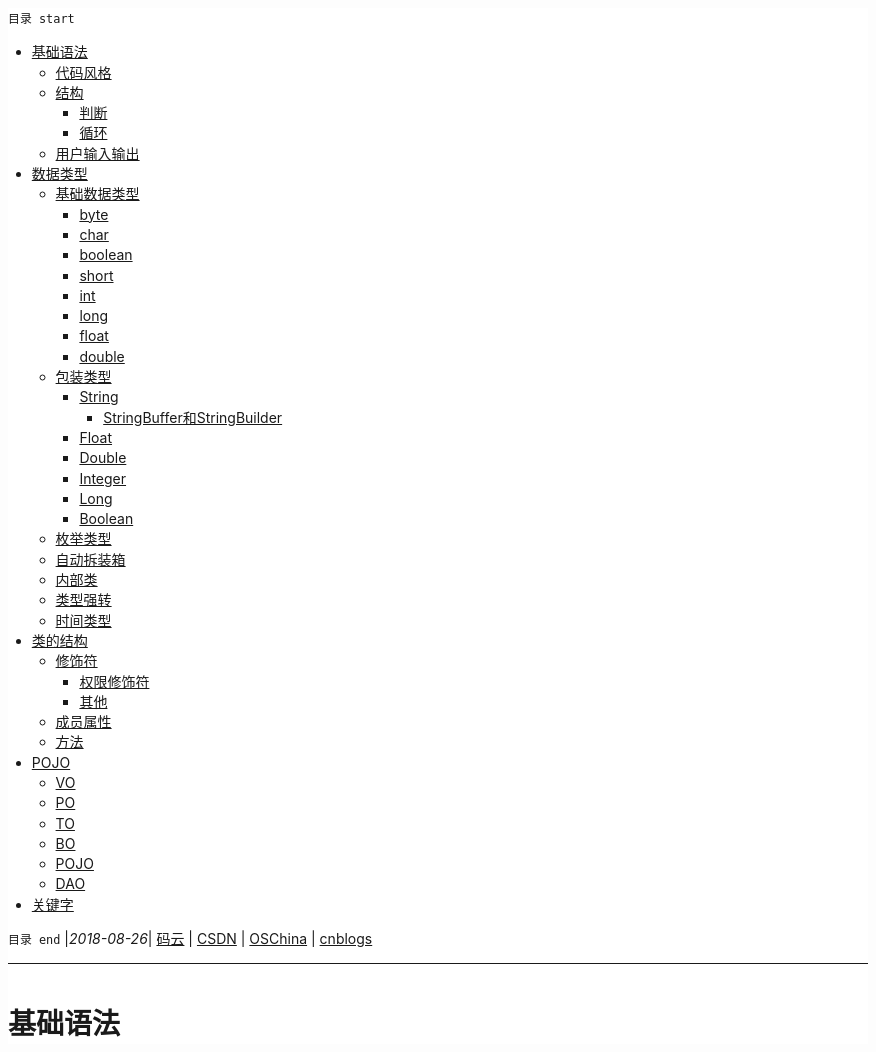 `目录 start`
 
- [基础语法](#基础语法)
    - [代码风格](#代码风格)
    - [结构](#结构)
        - [判断](#判断)
        - [循环](#循环)
    - [用户输入输出](#用户输入输出)
- [数据类型](#数据类型)
    - [基础数据类型](#基础数据类型)
        - [byte](#byte)
        - [char](#char)
        - [boolean](#boolean)
        - [short](#short)
        - [int](#int)
        - [long](#long)
        - [float](#float)
        - [double](#double)
    - [包装类型](#包装类型)
        - [String](#string)
            - [StringBuffer和StringBuilder](#stringbuffer和stringbuilder)
        - [Float](#float)
        - [Double](#double)
        - [Integer](#integer)
        - [Long](#long)
        - [Boolean](#boolean)
    - [枚举类型](#枚举类型)
    - [自动拆装箱](#自动拆装箱)
    - [内部类](#内部类)
    - [类型强转](#类型强转)
    - [时间类型](#时间类型)
- [类的结构](#类的结构)
    - [修饰符](#修饰符)
        - [权限修饰符](#权限修饰符)
        - [其他](#其他)
    - [成员属性](#成员属性)
    - [方法](#方法)
- [POJO](#pojo)
    - [VO](#vo)
    - [PO](#po)
    - [TO](#to)
    - [BO](#bo)
    - [POJO](#pojo)
    - [DAO](#dao)
- [关键字](#关键字)

`目录 end` |_2018-08-26_| [码云](https://gitee.com/gin9) | [CSDN](http://blog.csdn.net/kcp606) | [OSChina](https://my.oschina.net/kcp1104) | [cnblogs](http://www.cnblogs.com/kuangcp)
****************************************
# 基础语法
